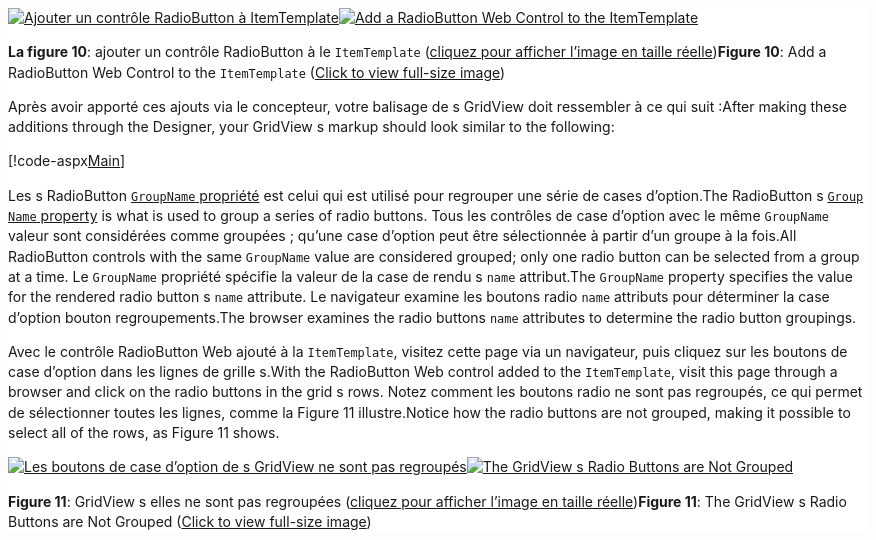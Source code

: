 
<span data-ttu-id="d6f36-186">[![Ajouter un contrôle RadioButton à ItemTemplate](adding-a-gridview-column-of-radio-buttons-cs/_static/image10.gif)](adding-a-gridview-column-of-radio-buttons-cs/_static/image15.png)</span><span class="sxs-lookup"><span data-stu-id="d6f36-186">[![Add a RadioButton Web Control to the ItemTemplate](adding-a-gridview-column-of-radio-buttons-cs/_static/image10.gif)](adding-a-gridview-column-of-radio-buttons-cs/_static/image15.png)</span></span>

<span data-ttu-id="d6f36-187">**La figure 10**: ajouter un contrôle RadioButton à le `ItemTemplate` ([cliquez pour afficher l’image en taille réelle](adding-a-gridview-column-of-radio-buttons-cs/_static/image16.png))</span><span class="sxs-lookup"><span data-stu-id="d6f36-187">**Figure 10**: Add a RadioButton Web Control to the `ItemTemplate` ([Click to view full-size image](adding-a-gridview-column-of-radio-buttons-cs/_static/image16.png))</span></span>


<span data-ttu-id="d6f36-188">Après avoir apporté ces ajouts via le concepteur, votre balisage de s GridView doit ressembler à ce qui suit :</span><span class="sxs-lookup"><span data-stu-id="d6f36-188">After making these additions through the Designer, your GridView s markup should look similar to the following:</span></span>


[!code-aspx[Main](adding-a-gridview-column-of-radio-buttons-cs/samples/sample3.aspx)]

<span data-ttu-id="d6f36-189">Les s RadioButton [ `GroupName` propriété](https://msdn.microsoft.com/library/system.web.ui.webcontrols.radiobutton.groupname(VS.80).aspx) est celui qui est utilisé pour regrouper une série de cases d’option.</span><span class="sxs-lookup"><span data-stu-id="d6f36-189">The RadioButton s [`GroupName` property](https://msdn.microsoft.com/library/system.web.ui.webcontrols.radiobutton.groupname(VS.80).aspx) is what is used to group a series of radio buttons.</span></span> <span data-ttu-id="d6f36-190">Tous les contrôles de case d’option avec le même `GroupName` valeur sont considérées comme groupées ; qu’une case d’option peut être sélectionnée à partir d’un groupe à la fois.</span><span class="sxs-lookup"><span data-stu-id="d6f36-190">All RadioButton controls with the same `GroupName` value are considered grouped; only one radio button can be selected from a group at a time.</span></span> <span data-ttu-id="d6f36-191">Le `GroupName` propriété spécifie la valeur de la case de rendu s `name` attribut.</span><span class="sxs-lookup"><span data-stu-id="d6f36-191">The `GroupName` property specifies the value for the rendered radio button s `name` attribute.</span></span> <span data-ttu-id="d6f36-192">Le navigateur examine les boutons radio `name` attributs pour déterminer la case d’option bouton regroupements.</span><span class="sxs-lookup"><span data-stu-id="d6f36-192">The browser examines the radio buttons `name` attributes to determine the radio button groupings.</span></span>

<span data-ttu-id="d6f36-193">Avec le contrôle RadioButton Web ajouté à la `ItemTemplate`, visitez cette page via un navigateur, puis cliquez sur les boutons de case d’option dans les lignes de grille s.</span><span class="sxs-lookup"><span data-stu-id="d6f36-193">With the RadioButton Web control added to the `ItemTemplate`, visit this page through a browser and click on the radio buttons in the grid s rows.</span></span> <span data-ttu-id="d6f36-194">Notez comment les boutons radio ne sont pas regroupés, ce qui permet de sélectionner toutes les lignes, comme la Figure 11 illustre.</span><span class="sxs-lookup"><span data-stu-id="d6f36-194">Notice how the radio buttons are not grouped, making it possible to select all of the rows, as Figure 11 shows.</span></span>


<span data-ttu-id="d6f36-195">[![Les boutons de case d’option de s GridView ne sont pas regroupés](adding-a-gridview-column-of-radio-buttons-cs/_static/image11.gif)](adding-a-gridview-column-of-radio-buttons-cs/_static/image17.png)</span><span class="sxs-lookup"><span data-stu-id="d6f36-195">[![The GridView s Radio Buttons are Not Grouped](adding-a-gridview-column-of-radio-buttons-cs/_static/image11.gif)](adding-a-gridview-column-of-radio-buttons-cs/_static/image17.png)</span></span>

<span data-ttu-id="d6f36-196">**Figure 11**: GridView s elles ne sont pas regroupées ([cliquez pour afficher l’image en taille réelle](adding-a-gridview-column-of-radio-buttons-cs/_static/image18.png))</span><span class="sxs-lookup"><span data-stu-id="d6f36-196">**Figure 11**: The GridView s Radio Buttons are Not Grouped ([Click to view full-size image](adding-a-gridview-column-of-radio-buttons-cs/_static/image18.png))</span></span>
